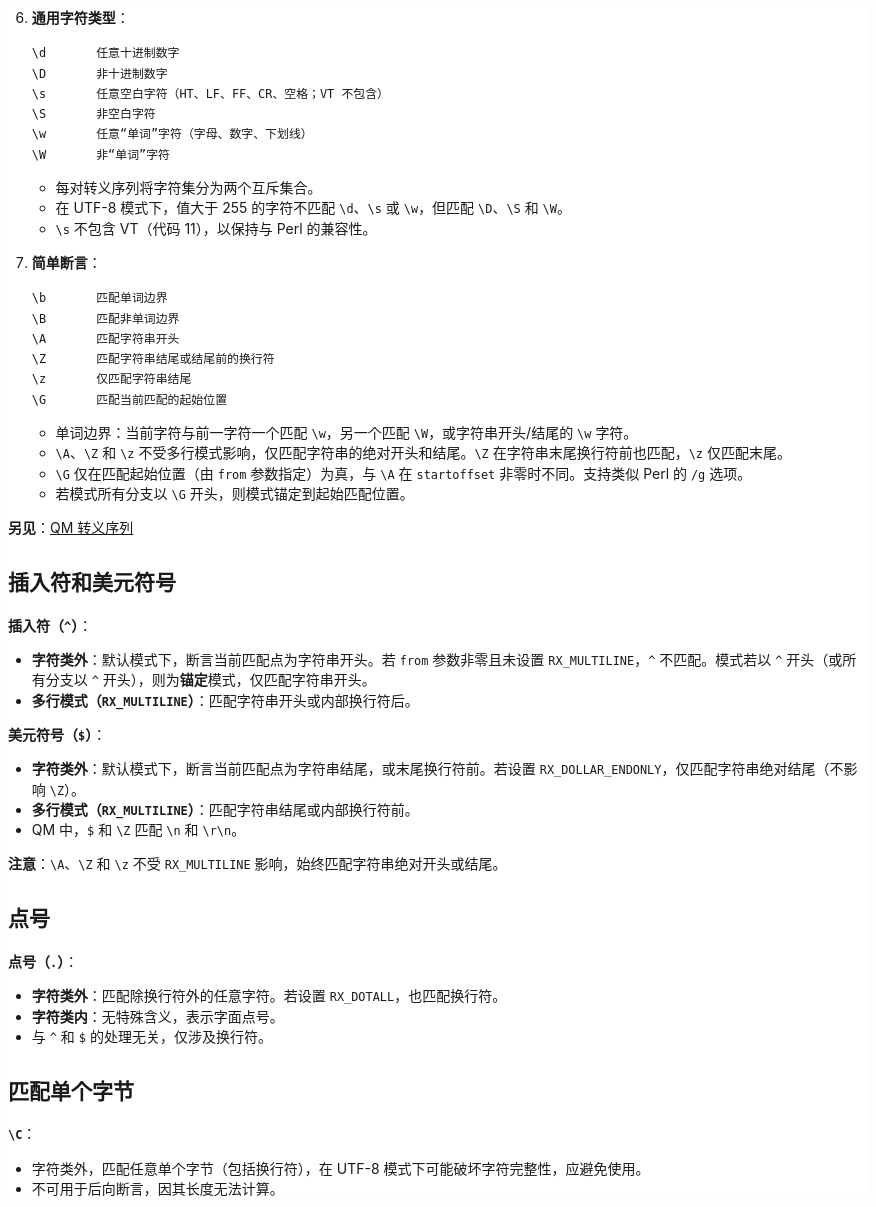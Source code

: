 6. **通用字符类型**：
   ```regex
   \d       任意十进制数字
   \D       非十进制数字
   \s       任意空白字符（HT、LF、FF、CR、空格；VT 不包含）
   \S       非空白字符
   \w       任意“单词”字符（字母、数字、下划线）
   \W       非“单词”字符
   ```
   - 每对转义序列将字符集分为两个互斥集合。
   - 在 UTF-8 模式下，值大于 255 的字符不匹配 `\d`、`\s` 或 `\w`，但匹配 `\D`、`\S` 和 `\W`。
   - `\s` 不包含 VT（代码 11），以保持与 Perl 的兼容性。

7. **简单断言**：
   ```regex
   \b       匹配单词边界
   \B       匹配非单词边界
   \A       匹配字符串开头
   \Z       匹配字符串结尾或结尾前的换行符
   \z       仅匹配字符串结尾
   \G       匹配当前匹配的起始位置
   ```
   - 单词边界：当前字符与前一字符一个匹配 `\w`，另一个匹配 `\W`，或字符串开头/结尾的 `\w` 字符。
   - `\A`、`\Z` 和 `\z` 不受多行模式影响，仅匹配字符串的绝对开头和结尾。`\Z` 在字符串末尾换行符前也匹配，`\z` 仅匹配末尾。
   - `\G` 仅在匹配起始位置（由 `from` 参数指定）为真，与 `\A` 在 `startoffset` 非零时不同。支持类似 Perl 的 `/g` 选项。
   - 若模式所有分支以 `\G` 开头，则模式锚定到起始匹配位置。

**另见**：[QM 转义序列](IDP_CONSTANT.md)

## 插入符和美元符号

**插入符（`^`）**：
- **字符类外**：默认模式下，断言当前匹配点为字符串开头。若 `from` 参数非零且未设置 `RX_MULTILINE`，`^` 不匹配。模式若以 `^` 开头（或所有分支以 `^` 开头），则为**锚定**模式，仅匹配字符串开头。
- **多行模式（`RX_MULTILINE`）**：匹配字符串开头或内部换行符后。

**美元符号（`$`）**：
- **字符类外**：默认模式下，断言当前匹配点为字符串结尾，或末尾换行符前。若设置 `RX_DOLLAR_ENDONLY`，仅匹配字符串绝对结尾（不影响 `\Z`）。
- **多行模式（`RX_MULTILINE`）**：匹配字符串结尾或内部换行符前。
- QM 中，`$` 和 `\Z` 匹配 `\n` 和 `\r\n`。

**注意**：`\A`、`\Z` 和 `\z` 不受 `RX_MULTILINE` 影响，始终匹配字符串绝对开头或结尾。

## 点号

**点号（`.`）**：
- **字符类外**：匹配除换行符外的任意字符。若设置 `RX_DOTALL`，也匹配换行符。
- **字符类内**：无特殊含义，表示字面点号。
- 与 `^` 和 `$` 的处理无关，仅涉及换行符。

## 匹配单个字节

**`\C`**：
- 字符类外，匹配任意单个字节（包括换行符），在 UTF-8 模式下可能破坏字符完整性，应避免使用。
- 不可用于后向断言，因其长度无法计算。
